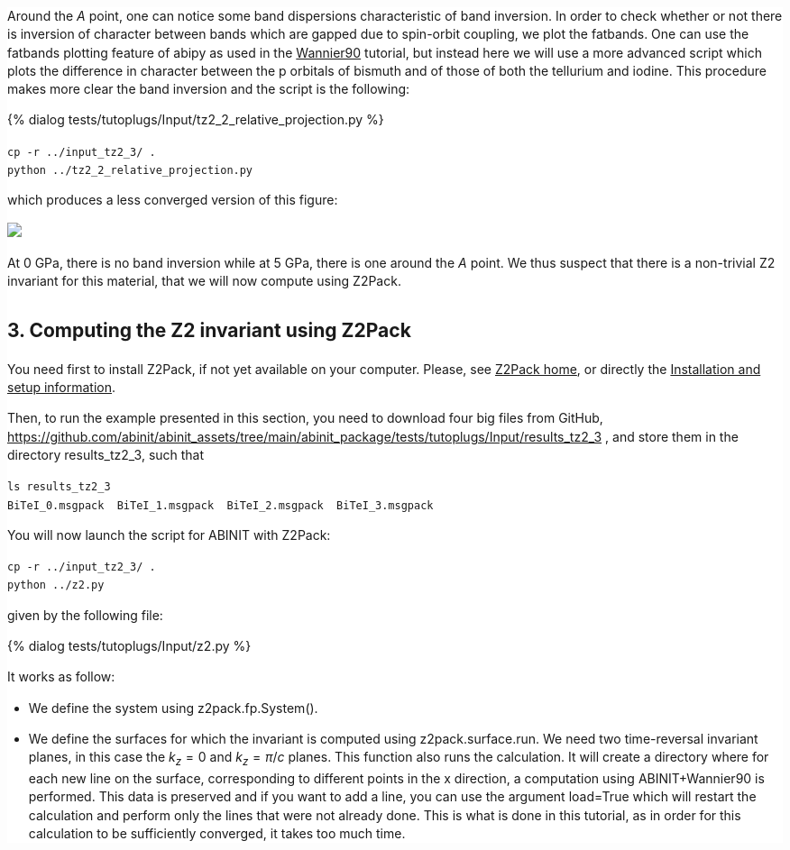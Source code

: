Around the $A$ point, one can notice some band dispersions characteristic of band inversion.
In order to check whether or not there is inversion of character between bands which are gapped due to spin-orbit coupling,
we plot the fatbands.
One can use the fatbands plotting feature of abipy as used in the [Wannier90](/tutorial/wannier90) tutorial,
but instead here we will use a more advanced script which plots the difference in character between
the p orbitals of bismuth and of those of both the tellurium and iodine.
This procedure makes more clear the band inversion and the script is the following:

{% dialog tests/tutoplugs/Input/tz2_2_relative_projection.py %}

    cp -r ../input_tz2_3/ .
    python ../tz2_2_relative_projection.py

which produces a less converged version of this figure:

![](z2pack_assets/tz2_2_relative_projection.png)

At 0 GPa, there is no band inversion while at 5 GPa, there is one around the $A$ point.
We thus suspect that there is a non-trivial Z2 invariant for this material,
that we will now compute using Z2Pack.


## 3. Computing the Z2 invariant using Z2Pack

You need first to install Z2Pack, if not yet available on your computer.
Please, see [Z2Pack home](https://z2pack.greschd.ch/en/latest/index.html), or directly
the [Installation and setup information](https://z2pack.greschd.ch/en/latest/tutorial/installation.html).

Then, to run the example presented in this section, you need to download four big files from GitHub, 
<https://github.com/abinit/abinit_assets/tree/main/abinit_package/tests/tutoplugs/Input/results_tz2_3> ,
and store them in the directory results_tz2_3, such that

    ls results_tz2_3
    BiTeI_0.msgpack  BiTeI_1.msgpack  BiTeI_2.msgpack  BiTeI_3.msgpack 
 
You will now launch the script for ABINIT with Z2Pack:

    cp -r ../input_tz2_3/ .
    python ../z2.py

given by the following file:

{% dialog tests/tutoplugs/Input/z2.py %}

It works as follow:

* We define the system using z2pack.fp.System().

* We define the surfaces for which the invariant is computed using z2pack.surface.run.
We need two time-reversal invariant planes, in this case the $k_z=0$ and $k_z=\pi/c$ planes.
This function also runs the calculation. It will create a directory where for each new line on the
surface, corresponding to different points in the x
direction, a computation using ABINIT+Wannier90 is performed.
This data is preserved and if you want to add a line, you can use the argument load=True which will restart the calculation
and perform only the lines that were not already done.
This is what is done in this tutorial, as in order for this calculation to be sufficiently converged, it takes too much time.
